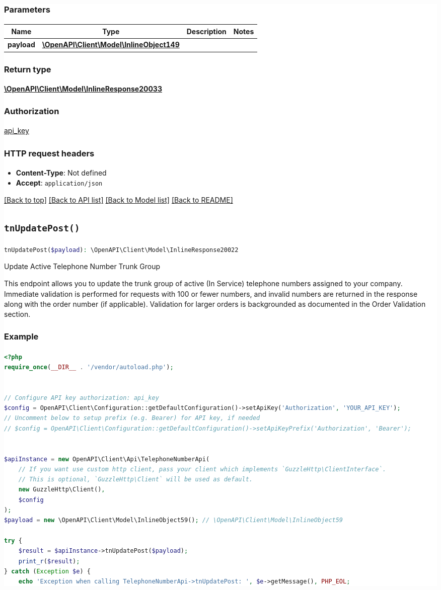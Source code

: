 
### Parameters

Name | Type | Description  | Notes
------------- | ------------- | ------------- | -------------
 **payload** | [**\OpenAPI\Client\Model\InlineObject149**](../Model/InlineObject149.md)|  |

### Return type

[**\OpenAPI\Client\Model\InlineResponse20033**](../Model/InlineResponse20033.md)

### Authorization

[api_key](../../README.md#api_key)

### HTTP request headers

- **Content-Type**: Not defined
- **Accept**: `application/json`

[[Back to top]](#) [[Back to API list]](../../README.md#endpoints)
[[Back to Model list]](../../README.md#models)
[[Back to README]](../../README.md)

## `tnUpdatePost()`

```php
tnUpdatePost($payload): \OpenAPI\Client\Model\InlineResponse20022
```

Update Active Telephone Number Trunk Group

This endpoint allows you to update the trunk group of active (In Service) telephone numbers assigned to your company. Immediate validation is performed for requests with 100 or fewer numbers, and invalid numbers are returned in the response along with the order number (if applicable). Validation for larger orders is backgrounded as documented in the Order Validation section.

### Example

```php
<?php
require_once(__DIR__ . '/vendor/autoload.php');


// Configure API key authorization: api_key
$config = OpenAPI\Client\Configuration::getDefaultConfiguration()->setApiKey('Authorization', 'YOUR_API_KEY');
// Uncomment below to setup prefix (e.g. Bearer) for API key, if needed
// $config = OpenAPI\Client\Configuration::getDefaultConfiguration()->setApiKeyPrefix('Authorization', 'Bearer');


$apiInstance = new OpenAPI\Client\Api\TelephoneNumberApi(
    // If you want use custom http client, pass your client which implements `GuzzleHttp\ClientInterface`.
    // This is optional, `GuzzleHttp\Client` will be used as default.
    new GuzzleHttp\Client(),
    $config
);
$payload = new \OpenAPI\Client\Model\InlineObject59(); // \OpenAPI\Client\Model\InlineObject59

try {
    $result = $apiInstance->tnUpdatePost($payload);
    print_r($result);
} catch (Exception $e) {
    echo 'Exception when calling TelephoneNumberApi->tnUpdatePost: ', $e->getMessage(), PHP_EOL;
```